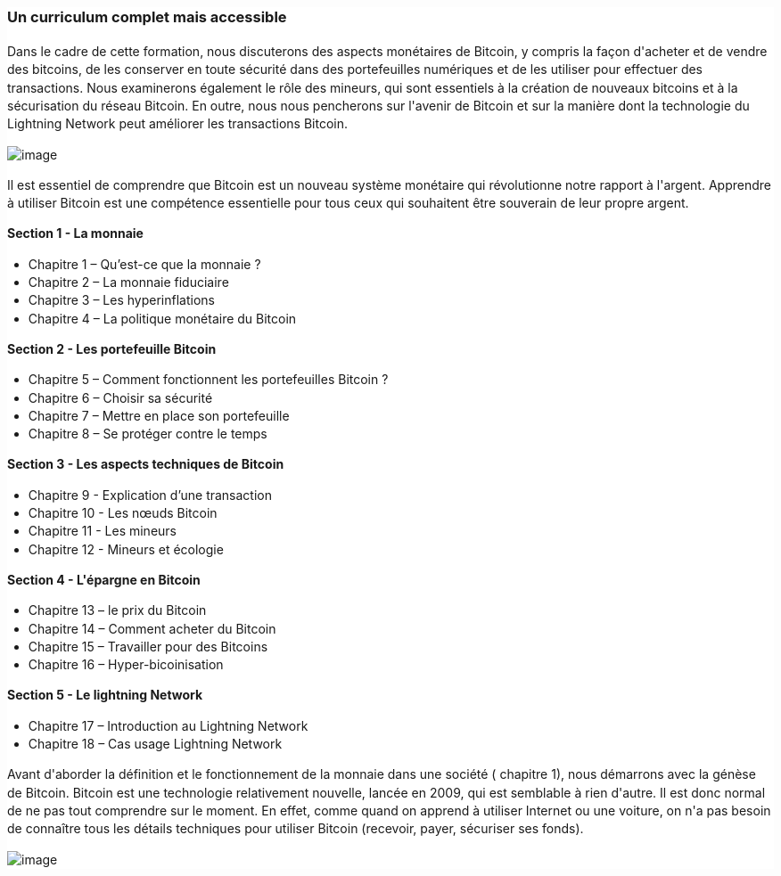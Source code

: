 ### Un curriculum complet mais accessible

Dans le cadre de cette formation, nous discuterons des aspects monétaires de Bitcoin, y compris la façon d'acheter et de vendre des bitcoins, de les conserver en toute sécurité dans des portefeuilles numériques et de les utiliser pour effectuer des transactions. Nous examinerons également le rôle des mineurs, qui sont essentiels à la création de nouveaux bitcoins et à la sécurisation du réseau Bitcoin. En outre, nous nous pencherons sur l'avenir de Bitcoin et sur la manière dont la technologie du Lightning Network peut améliorer les transactions Bitcoin.

![image](assets/fr/chapter0/4.webp)

Il est essentiel de comprendre que Bitcoin est un nouveau système monétaire qui révolutionne notre rapport à l'argent. Apprendre à utiliser Bitcoin est une compétence essentielle pour tous ceux qui souhaitent être souverain de leur propre argent.

**Section 1 - La monnaie**

- Chapitre 1 – Qu’est-ce que la monnaie ?
- Chapitre 2 – La monnaie fiduciaire
- Chapitre 3 – Les hyperinflations
- Chapitre 4 – La politique monétaire du Bitcoin

**Section 2 - Les portefeuille Bitcoin**

- Chapitre 5 – Comment fonctionnent les portefeuilles Bitcoin ?
- Chapitre 6 – Choisir sa sécurité
- Chapitre 7 – Mettre en place son portefeuille
- Chapitre 8 – Se protéger contre le temps

**Section 3 - Les aspects techniques de Bitcoin**

- Chapitre 9 - Explication d’une transaction
- Chapitre 10 - Les nœuds Bitcoin
- Chapitre 11 - Les mineurs
- Chapitre 12 - Mineurs et écologie

**Section 4 - L'épargne en Bitcoin**

- Chapitre 13 – le prix du Bitcoin
- Chapitre 14 – Comment acheter du Bitcoin
- Chapitre 15 – Travailler pour des Bitcoins
- Chapitre 16 – Hyper-bicoinisation

**Section 5 - Le lightning Network**

- Chapitre 17 – Introduction au Lightning Network
- Chapitre 18 – Cas usage Lightning Network

Avant d'aborder la définition et le fonctionnement de la monnaie dans une société ( chapitre 1), nous démarrons avec la génèse de Bitcoin. Bitcoin est une technologie relativement nouvelle, lancée en 2009, qui est semblable à rien d'autre. Il est donc normal de ne pas tout comprendre sur le moment. En effet, comme quand on apprend à utiliser Internet ou une voiture, on n'a pas besoin de connaître tous les détails techniques pour utiliser Bitcoin (recevoir, payer, sécuriser ses fonds).

![image](assets/fr/chapter0/3.webp)

